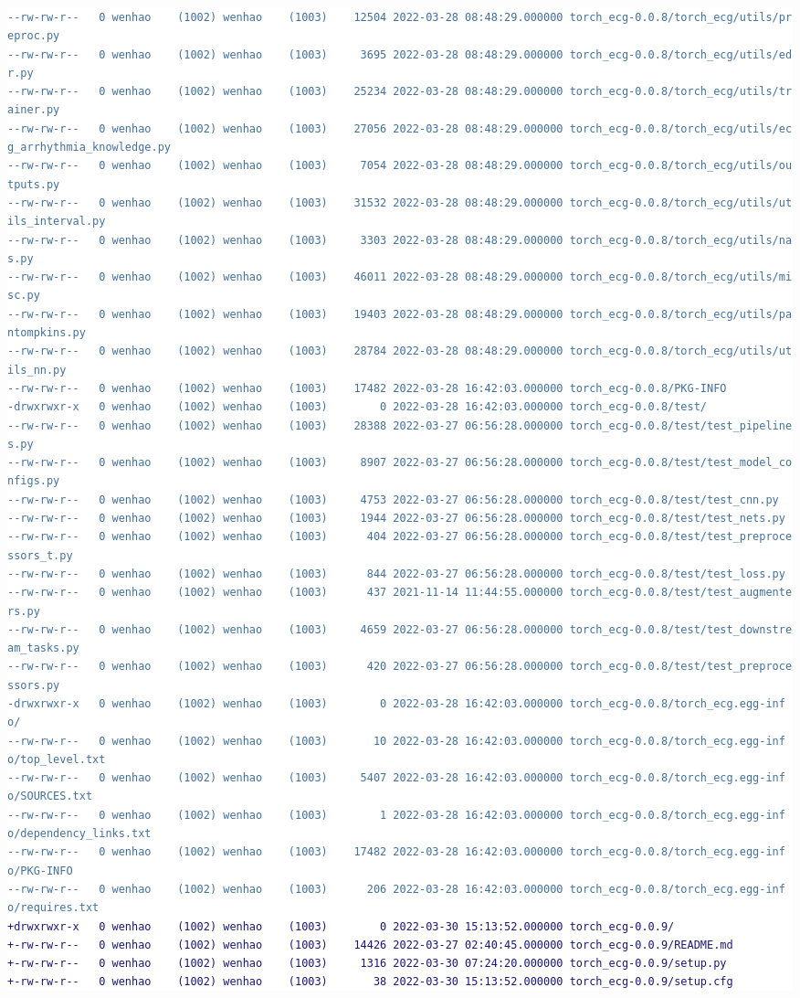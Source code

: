 ```diff
--rw-rw-r--   0 wenhao    (1002) wenhao    (1003)    12504 2022-03-28 08:48:29.000000 torch_ecg-0.0.8/torch_ecg/utils/preproc.py
--rw-rw-r--   0 wenhao    (1002) wenhao    (1003)     3695 2022-03-28 08:48:29.000000 torch_ecg-0.0.8/torch_ecg/utils/edr.py
--rw-rw-r--   0 wenhao    (1002) wenhao    (1003)    25234 2022-03-28 08:48:29.000000 torch_ecg-0.0.8/torch_ecg/utils/trainer.py
--rw-rw-r--   0 wenhao    (1002) wenhao    (1003)    27056 2022-03-28 08:48:29.000000 torch_ecg-0.0.8/torch_ecg/utils/ecg_arrhythmia_knowledge.py
--rw-rw-r--   0 wenhao    (1002) wenhao    (1003)     7054 2022-03-28 08:48:29.000000 torch_ecg-0.0.8/torch_ecg/utils/outputs.py
--rw-rw-r--   0 wenhao    (1002) wenhao    (1003)    31532 2022-03-28 08:48:29.000000 torch_ecg-0.0.8/torch_ecg/utils/utils_interval.py
--rw-rw-r--   0 wenhao    (1002) wenhao    (1003)     3303 2022-03-28 08:48:29.000000 torch_ecg-0.0.8/torch_ecg/utils/nas.py
--rw-rw-r--   0 wenhao    (1002) wenhao    (1003)    46011 2022-03-28 08:48:29.000000 torch_ecg-0.0.8/torch_ecg/utils/misc.py
--rw-rw-r--   0 wenhao    (1002) wenhao    (1003)    19403 2022-03-28 08:48:29.000000 torch_ecg-0.0.8/torch_ecg/utils/pantompkins.py
--rw-rw-r--   0 wenhao    (1002) wenhao    (1003)    28784 2022-03-28 08:48:29.000000 torch_ecg-0.0.8/torch_ecg/utils/utils_nn.py
--rw-rw-r--   0 wenhao    (1002) wenhao    (1003)    17482 2022-03-28 16:42:03.000000 torch_ecg-0.0.8/PKG-INFO
-drwxrwxr-x   0 wenhao    (1002) wenhao    (1003)        0 2022-03-28 16:42:03.000000 torch_ecg-0.0.8/test/
--rw-rw-r--   0 wenhao    (1002) wenhao    (1003)    28388 2022-03-27 06:56:28.000000 torch_ecg-0.0.8/test/test_pipelines.py
--rw-rw-r--   0 wenhao    (1002) wenhao    (1003)     8907 2022-03-27 06:56:28.000000 torch_ecg-0.0.8/test/test_model_configs.py
--rw-rw-r--   0 wenhao    (1002) wenhao    (1003)     4753 2022-03-27 06:56:28.000000 torch_ecg-0.0.8/test/test_cnn.py
--rw-rw-r--   0 wenhao    (1002) wenhao    (1003)     1944 2022-03-27 06:56:28.000000 torch_ecg-0.0.8/test/test_nets.py
--rw-rw-r--   0 wenhao    (1002) wenhao    (1003)      404 2022-03-27 06:56:28.000000 torch_ecg-0.0.8/test/test_preprocessors_t.py
--rw-rw-r--   0 wenhao    (1002) wenhao    (1003)      844 2022-03-27 06:56:28.000000 torch_ecg-0.0.8/test/test_loss.py
--rw-rw-r--   0 wenhao    (1002) wenhao    (1003)      437 2021-11-14 11:44:55.000000 torch_ecg-0.0.8/test/test_augmenters.py
--rw-rw-r--   0 wenhao    (1002) wenhao    (1003)     4659 2022-03-27 06:56:28.000000 torch_ecg-0.0.8/test/test_downstream_tasks.py
--rw-rw-r--   0 wenhao    (1002) wenhao    (1003)      420 2022-03-27 06:56:28.000000 torch_ecg-0.0.8/test/test_preprocessors.py
-drwxrwxr-x   0 wenhao    (1002) wenhao    (1003)        0 2022-03-28 16:42:03.000000 torch_ecg-0.0.8/torch_ecg.egg-info/
--rw-rw-r--   0 wenhao    (1002) wenhao    (1003)       10 2022-03-28 16:42:03.000000 torch_ecg-0.0.8/torch_ecg.egg-info/top_level.txt
--rw-rw-r--   0 wenhao    (1002) wenhao    (1003)     5407 2022-03-28 16:42:03.000000 torch_ecg-0.0.8/torch_ecg.egg-info/SOURCES.txt
--rw-rw-r--   0 wenhao    (1002) wenhao    (1003)        1 2022-03-28 16:42:03.000000 torch_ecg-0.0.8/torch_ecg.egg-info/dependency_links.txt
--rw-rw-r--   0 wenhao    (1002) wenhao    (1003)    17482 2022-03-28 16:42:03.000000 torch_ecg-0.0.8/torch_ecg.egg-info/PKG-INFO
--rw-rw-r--   0 wenhao    (1002) wenhao    (1003)      206 2022-03-28 16:42:03.000000 torch_ecg-0.0.8/torch_ecg.egg-info/requires.txt
+drwxrwxr-x   0 wenhao    (1002) wenhao    (1003)        0 2022-03-30 15:13:52.000000 torch_ecg-0.0.9/
+-rw-rw-r--   0 wenhao    (1002) wenhao    (1003)    14426 2022-03-27 02:40:45.000000 torch_ecg-0.0.9/README.md
+-rw-rw-r--   0 wenhao    (1002) wenhao    (1003)     1316 2022-03-30 07:24:20.000000 torch_ecg-0.0.9/setup.py
+-rw-rw-r--   0 wenhao    (1002) wenhao    (1003)       38 2022-03-30 15:13:52.000000 torch_ecg-0.0.9/setup.cfg
```